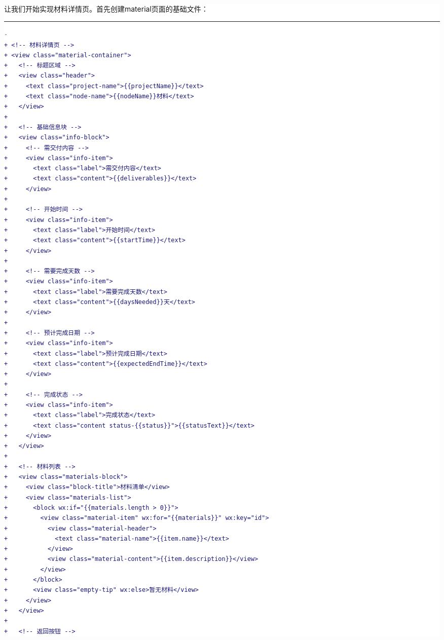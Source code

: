 让我们开始实现材料详情页。首先创建material页面的基础文件：

---

```diff
- 
+ <!-- 材料详情页 -->
+ <view class="material-container">
+   <!-- 标题区域 -->
+   <view class="header">
+     <text class="project-name">{{projectName}}</text>
+     <text class="node-name">{{nodeName}}材料</text>
+   </view>
+ 
+   <!-- 基础信息块 -->
+   <view class="info-block">
+     <!-- 需交付内容 -->
+     <view class="info-item">
+       <text class="label">需交付内容</text>
+       <text class="content">{{deliverables}}</text>
+     </view>
+     
+     <!-- 开始时间 -->
+     <view class="info-item">
+       <text class="label">开始时间</text>
+       <text class="content">{{startTime}}</text>
+     </view>
+     
+     <!-- 需要完成天数 -->
+     <view class="info-item">
+       <text class="label">需要完成天数</text>
+       <text class="content">{{daysNeeded}}天</text>
+     </view>
+     
+     <!-- 预计完成日期 -->
+     <view class="info-item">
+       <text class="label">预计完成日期</text>
+       <text class="content">{{expectedEndTime}}</text>
+     </view>
+     
+     <!-- 完成状态 -->
+     <view class="info-item">
+       <text class="label">完成状态</text>
+       <text class="content status-{{status}}">{{statusText}}</text>
+     </view>
+   </view>
+ 
+   <!-- 材料列表 -->
+   <view class="materials-block">
+     <view class="block-title">材料清单</view>
+     <view class="materials-list">
+       <block wx:if="{{materials.length > 0}}">
+         <view class="material-item" wx:for="{{materials}}" wx:key="id">
+           <view class="material-header">
+             <text class="material-name">{{item.name}}</text>
+           </view>
+           <view class="material-content">{{item.description}}</view>
+         </view>
+       </block>
+       <view class="empty-tip" wx:else>暂无材料</view>
+     </view>
+   </view>
+ 
+   <!-- 返回按钮 -->
```